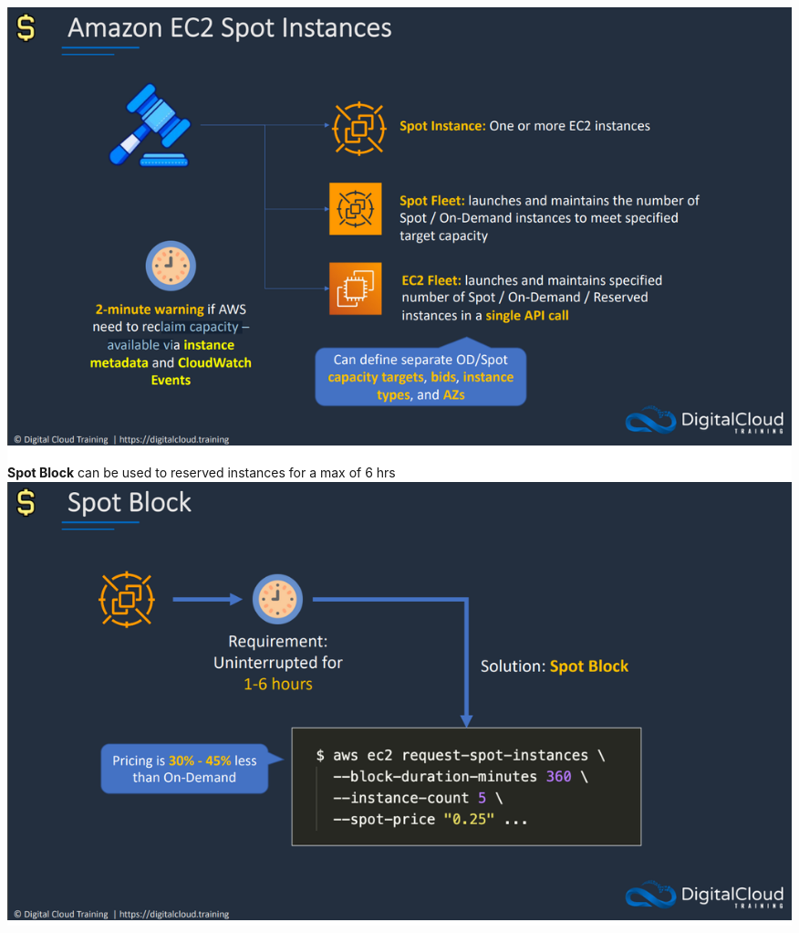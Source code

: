 ![](Attachments/Pasted%20image%2020230305201949.png)

**Spot Block** can be used to reserved instances for a max of 6 hrs
![](Attachments/Pasted%20image%2020230305201843.png)
